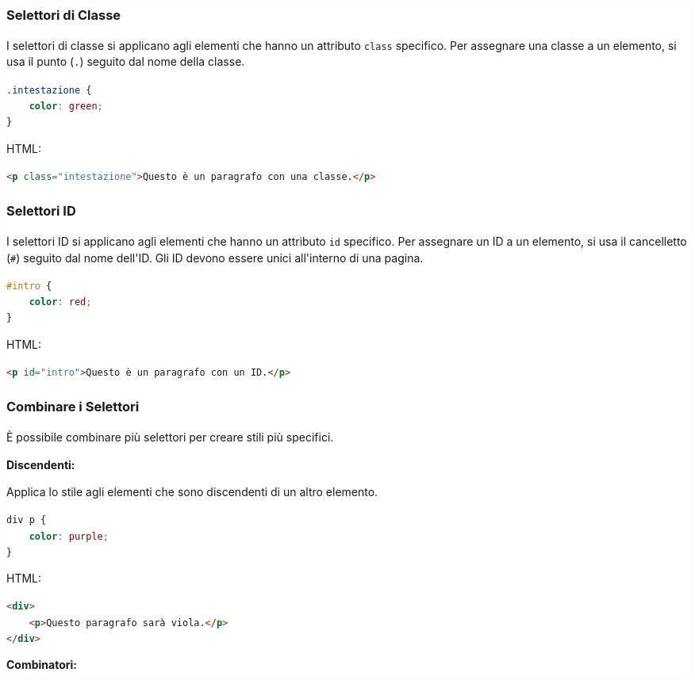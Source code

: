 ### Selettori di Classe

I selettori di classe si applicano agli elementi che hanno un attributo `class` specifico. Per assegnare una classe a un elemento, si usa il punto (`.`) seguito dal nome della classe.

```css
.intestazione {
    color: green;
}
```

HTML:

```html
<p class="intestazione">Questo è un paragrafo con una classe.</p>
```

### Selettori ID

I selettori ID si applicano agli elementi che hanno un attributo `id` specifico. Per assegnare un ID a un elemento, si usa il cancelletto (`#`) seguito dal nome dell'ID. Gli ID devono essere unici all'interno di una pagina.

```css
#intro {
    color: red;
}
```

HTML:

```html
<p id="intro">Questo è un paragrafo con un ID.</p>
```

### Combinare i Selettori

È possibile combinare più selettori per creare stili più specifici.

**Discendenti:**

Applica lo stile agli elementi che sono discendenti di un altro elemento.

```css
div p {
    color: purple;
}
```

HTML:

```html
<div>
    <p>Questo paragrafo sarà viola.</p>
</div>
```

**Combinatori:**
